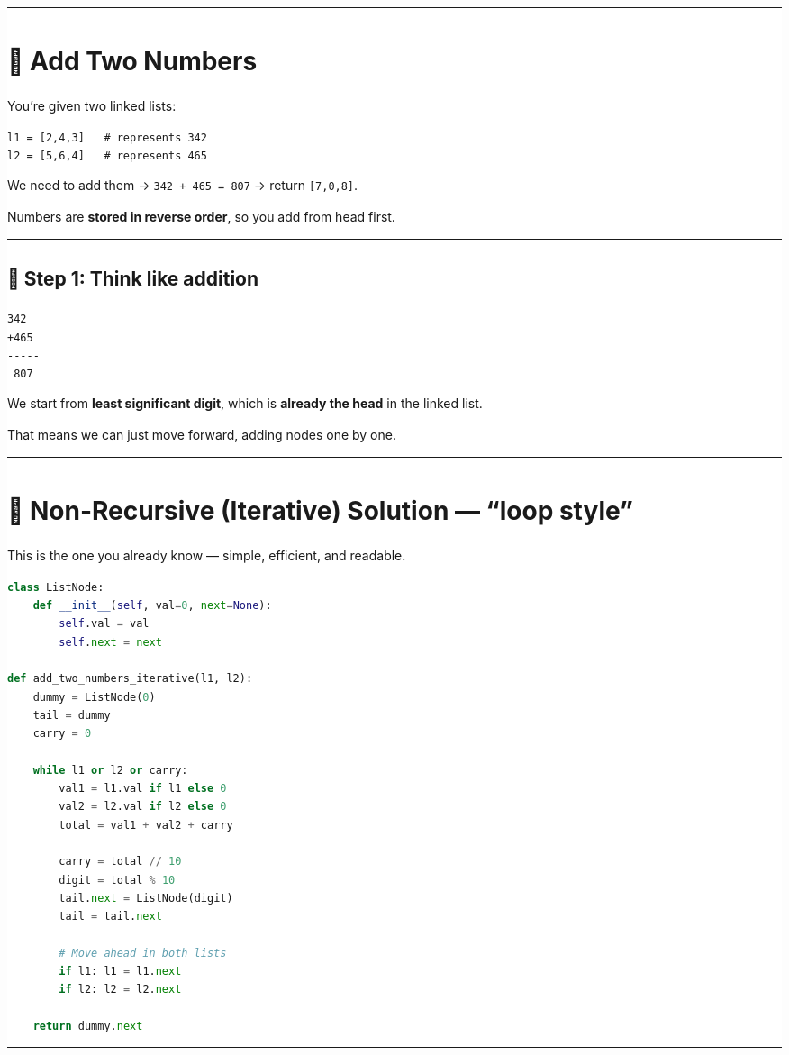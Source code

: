 
---

# 🧩 Add Two Numbers

You’re given two linked lists:

```
l1 = [2,4,3]   # represents 342
l2 = [5,6,4]   # represents 465
```

We need to add them → `342 + 465 = 807` → return `[7,0,8]`.

Numbers are **stored in reverse order**, so you add from head first.

---

## 🧠 Step 1: Think like addition

```
342
+465
-----
 807
```

We start from **least significant digit**,
which is **already the head** in the linked list.

That means we can just move forward, adding nodes one by one.

---

# 🧩 Non-Recursive (Iterative) Solution — “loop style”

This is the one you already know — simple, efficient, and readable.

```python
class ListNode:
    def __init__(self, val=0, next=None):
        self.val = val
        self.next = next

def add_two_numbers_iterative(l1, l2):
    dummy = ListNode(0)
    tail = dummy
    carry = 0

    while l1 or l2 or carry:
        val1 = l1.val if l1 else 0
        val2 = l2.val if l2 else 0
        total = val1 + val2 + carry

        carry = total // 10
        digit = total % 10
        tail.next = ListNode(digit)
        tail = tail.next

        # Move ahead in both lists
        if l1: l1 = l1.next
        if l2: l2 = l2.next

    return dummy.next
```

---